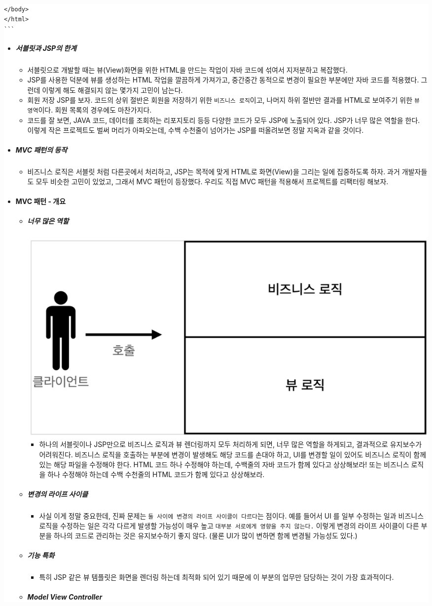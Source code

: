     </body>
    </html>
    ``` 
* ##### 서블릿과 JSP의 한계
  * 서블릿으로 개발할 때는 뷰(View)화면을 위한 HTML을 만드는 작업이 자바 코드에 섞여서 지저분하고 복잡했다.
  * JSP를 사용한 덕분에 뷰를 생성하는 HTML 작업을 깔끔하게 가져가고, 중간중간 동적으로 변경이 필요한 부분에만 자바 코드를 적용했다. 그런데 이렇게 해도 해결되지 않는 몇가지 고민이 남는다.
  * 회원 저장 JSP를 보자. 코드의 상위 절반은 회원을 저장하기 위한 `비즈니스 로직`이고, 나머지 하위 절반만 결과를 HTML로 보여주기 위한 `뷰 영역`이다. 회원 목록의 경우에도 마찬가지다.
  * 코드를 잘 보면, JAVA 코드, 데이터를 조회하는 리포지토리 등등 다양한 코드가 모두 JSP에 노출되어 있다. JSP가 너무 많은 역할을 한다. 이렇게 작은 프로젝트도 벌써 머리가 아파오는데, 수백 수천줄이 넘어가는 JSP를 떠올려보면 정말 지옥과 같을 것이다. 
* ##### MVC 패턴의 등작
  * 비즈니스 로직은 서블릿 처럼 다른곳에서 처리하고, JSP는 목적에 맞게 HTML로 화면(View)을 그리는 일에 집중하도록 하자. 과거 개발자들도 모두 비슷한 고민이 있었고, 그래서 MVC 패턴이 등장했다. 우리도 직접 MVC 패턴을 적용해서 프로젝트를 리팩터링 해보자.
* #### MVC 패턴 - 개요
  * ##### 너무 많은 역할
    ![](img/img175.png) 
    * 하나의 서블릿이나 JSP만으로 비즈니스 로직과 뷰 렌더링까지 모두 처리하게 되면, 너무 많은 역할을 하게되고, 결과적으로 유지보수가 어려워진다. 비즈니스 로직을 호출하는 부분에 변경이 발생해도 해당 코드를 손대야 하고, UI를 변경할 일이 있어도 비즈니스 로직이 함께 있는 해당 파일을 수정해야 한다. HTML 코드 하나 수정해야 하는데, 수백줄의 자바 코드가 함께 있다고 상상해보라! 또는 비즈니스 로직을 하나 수정해야 하는데 수백 수천줄의 HTML 코드가 함께 있다고 상상해보라.
  * ##### 변경의 라이프 사이클
    * 사실 이게 정말 중요한데, 진짜 문제는 `둘 사이에 변경의 라이프 사이클이 다르다`는 점이다. 예를 들어서 UI 를 일부 수정하는 일과 비즈니스 로직을 수정하는 일은 각각 다르게 발생할 가능성이 매우 높고 `대부분 서로에게 영향을 주지 않는다.` 이렇게 변경의 라이프 사이클이 다른 부분을 하나의 코드로 관리하는 것은 유지보수하기 좋지 않다. (물론 UI가 많이 변하면 함께 변경될 가능성도 있다.)  
  * ##### 기능 특화
    * 특히 JSP 같은 뷰 템플릿은 화면을 렌더링 하는데 최적화 되어 있기 때문에 이 부분의 업무만 담당하는 것이 가장 효과적이다.
  * ##### Model View Controller